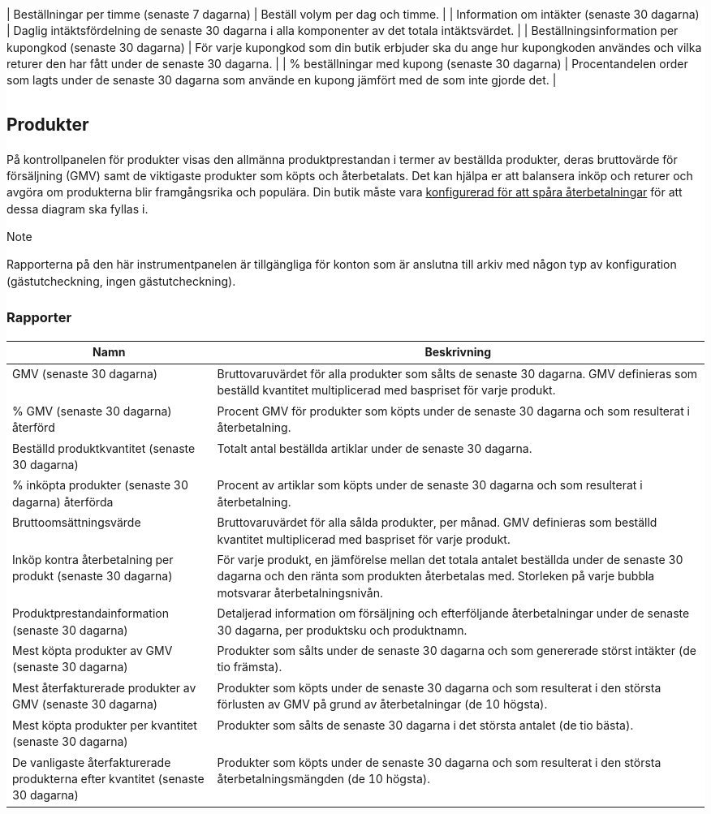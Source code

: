 | Beställningar per timme (senaste 7 dagarna) | Beställ volym per dag och timme. |
| Information om intäkter (senaste 30 dagarna) | Daglig intäktsfördelning de senaste 30 dagarna i alla komponenter av det totala intäktsvärdet. |
| Beställningsinformation per kupongkod (senaste 30 dagarna) | För varje kupongkod som din butik erbjuder ska du ange hur kupongkoden användes och vilka returer den har fått under de senaste 30 dagarna. |
| % beställningar med kupong (senaste 30 dagarna) | Procentandelen order som lagts under de senaste 30 dagarna som använde en kupong jämfört med de som inte gjorde det. |

## Produkter

På kontrollpanelen för produkter visas den allmänna produktprestandan i termer av beställda produkter, deras bruttovärde för försäljning (GMV) samt de viktigaste produkter som köpts och återbetalats. Det kan hjälpa er att balansera inköp och returer och avgöra om produkterna blir framgångsrika och populära. Din butik måste vara [konfigurerad för att spåra återbetalningar](https://experienceleague.adobe.com/docs/commerce-admin/customers/customer-accounts/store-credit/credit-configure.html) för att dessa diagram ska fyllas i.

>[!NOTE]
>
>Rapporterna på den här instrumentpanelen är tillgängliga för konton som är anslutna till arkiv med någon typ av konfiguration (gästutcheckning, ingen gästutcheckning).

### Rapporter

| Namn | Beskrivning |
|---|---|
| GMV (senaste 30 dagarna) | Bruttovaruvärdet för alla produkter som sålts de senaste 30 dagarna. GMV definieras som beställd kvantitet multiplicerad med baspriset för varje produkt. |
| % GMV (senaste 30 dagarna) återförd | Procent GMV för produkter som köpts under de senaste 30 dagarna och som resulterat i återbetalning. |
| Beställd produktkvantitet (senaste 30 dagarna) | Totalt antal beställda artiklar under de senaste 30 dagarna. |
| % inköpta produkter (senaste 30 dagarna) återförda | Procent av artiklar som köpts under de senaste 30 dagarna och som resulterat i återbetalning. |
| Bruttoomsättningsvärde | Bruttovaruvärdet för alla sålda produkter, per månad. GMV definieras som beställd kvantitet multiplicerad med baspriset för varje produkt. |
| Inköp kontra återbetalning per produkt (senaste 30 dagarna) | För varje produkt, en jämförelse mellan det totala antalet beställda under de senaste 30 dagarna och den ränta som produkten återbetalas med. Storleken på varje bubbla motsvarar återbetalningsnivån. |
| Produktprestandainformation (senaste 30 dagarna) | Detaljerad information om försäljning och efterföljande återbetalningar under de senaste 30 dagarna, per produktsku och produktnamn. |
| Mest köpta produkter av GMV (senaste 30 dagarna) | Produkter som sålts under de senaste 30 dagarna och som genererade störst intäkter (de tio främsta). |
| Mest återfakturerade produkter av GMV (senaste 30 dagarna) | Produkter som köpts under de senaste 30 dagarna och som resulterat i den största förlusten av GMV på grund av återbetalningar (de 10 högsta). |
| Mest köpta produkter per kvantitet (senaste 30 dagarna) | Produkter som sålts de senaste 30 dagarna i det största antalet (de tio bästa). |
| De vanligaste återfakturerade produkterna efter kvantitet (senaste 30 dagarna) | Produkter som köpts under de senaste 30 dagarna och som resulterat i den största återbetalningsmängden (de 10 högsta). |
